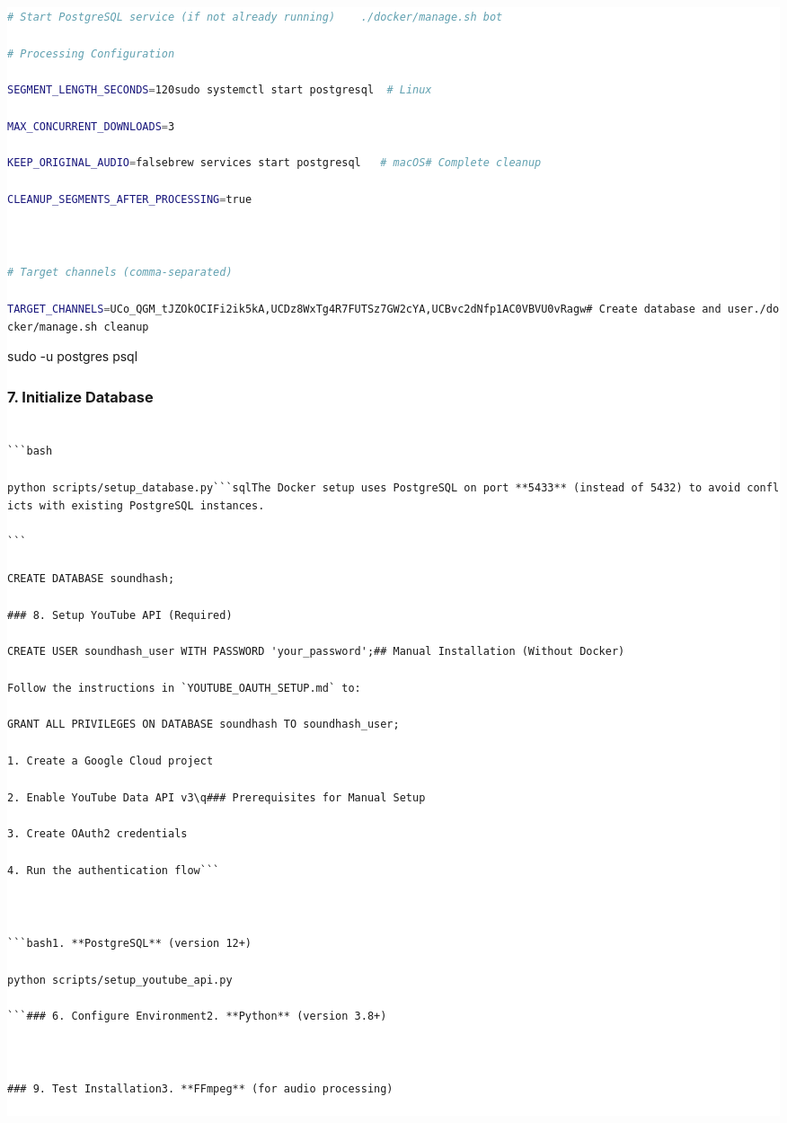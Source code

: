 ```````bash
# Start PostgreSQL service (if not already running)    ./docker/manage.sh bot

# Processing Configuration

SEGMENT_LENGTH_SECONDS=120sudo systemctl start postgresql  # Linux

MAX_CONCURRENT_DOWNLOADS=3

KEEP_ORIGINAL_AUDIO=falsebrew services start postgresql   # macOS# Complete cleanup

CLEANUP_SEGMENTS_AFTER_PROCESSING=true



# Target channels (comma-separated)

TARGET_CHANNELS=UCo_QGM_tJZOkOCIFi2ik5kA,UCDz8WxTg4R7FUTSz7GW2cYA,UCBvc2dNfp1AC0VBVU0vRagw# Create database and user./docker/manage.sh cleanup

```````

sudo -u postgres psql

### 7. Initialize Database

````

```bash

python scripts/setup_database.py```sqlThe Docker setup uses PostgreSQL on port **5433** (instead of 5432) to avoid conflicts with existing PostgreSQL instances.

```

CREATE DATABASE soundhash;

### 8. Setup YouTube API (Required)

CREATE USER soundhash_user WITH PASSWORD 'your_password';## Manual Installation (Without Docker)

Follow the instructions in `YOUTUBE_OAUTH_SETUP.md` to:

GRANT ALL PRIVILEGES ON DATABASE soundhash TO soundhash_user;

1. Create a Google Cloud project

2. Enable YouTube Data API v3\q### Prerequisites for Manual Setup

3. Create OAuth2 credentials

4. Run the authentication flow```



```bash1. **PostgreSQL** (version 12+)

python scripts/setup_youtube_api.py

```### 6. Configure Environment2. **Python** (version 3.8+)



### 9. Test Installation3. **FFmpeg** (for audio processing)


````